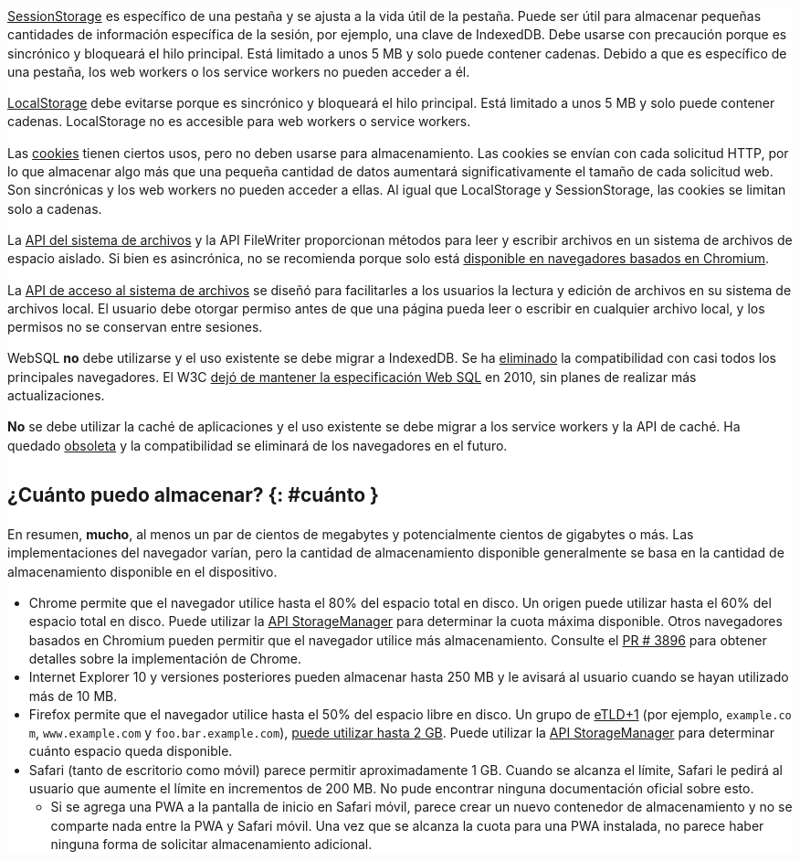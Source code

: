 [SessionStorage](https://developer.mozilla.org/en/docs/Web/API/Window/sessionStorage) es específico de una pestaña y se ajusta a la vida útil de la pestaña. Puede ser útil para almacenar pequeñas cantidades de información específica de la sesión, por ejemplo, una clave de IndexedDB. Debe usarse con precaución porque es sincrónico y bloqueará el hilo principal. Está limitado a unos 5 MB y solo puede contener cadenas. Debido a que es específico de una pestaña, los web workers o los service workers no pueden acceder a él.

[LocalStorage](https://developer.mozilla.org/en/docs/Web/API/Window/localStorage) debe evitarse porque es sincrónico y bloqueará el hilo principal. Está limitado a unos 5 MB y solo puede contener cadenas. LocalStorage no es accesible para web workers o service workers.

Las [cookies](https://developer.mozilla.org/docs/Web/HTTP/Cookies) tienen ciertos usos, pero no deben usarse para almacenamiento. Las cookies se envían con cada solicitud HTTP, por lo que almacenar algo más que una pequeña cantidad de datos aumentará significativamente el tamaño de cada solicitud web. Son sincrónicas y los web workers no pueden acceder a ellas. Al igual que LocalStorage y SessionStorage, las cookies se limitan solo a cadenas.

La [API del sistema de archivos](https://developer.mozilla.org/docs/Web/API/File_and_Directory_Entries_API/Introduction) y la API FileWriter proporcionan métodos para leer y escribir archivos en un sistema de archivos de espacio aislado. Si bien es asincrónica, no se recomienda porque solo está [disponible en navegadores basados en Chromium](https://caniuse.com/#feat=filesystem).

La [API de acceso al sistema de archivos](/file-system-access/) se diseñó para facilitarles a los usuarios la lectura y edición de archivos en su sistema de archivos local. El usuario debe otorgar permiso antes de que una página pueda leer o escribir en cualquier archivo local, y los permisos no se conservan entre sesiones.

WebSQL **no** debe utilizarse y el uso existente se debe migrar a IndexedDB. Se ha [eliminado](https://caniuse.com/#feat=sql-storage) la compatibilidad con casi todos los principales navegadores. El W3C [dejó de mantener la especificación Web SQL](https://www.w3.org/TR/webdatabase/) en 2010, sin planes de realizar más actualizaciones.

**No** se debe utilizar la caché de aplicaciones y el uso existente se debe migrar a los service workers y la API de caché. Ha quedado [obsoleta](https://developer.mozilla.org/docs/Web/API/Window/applicationCache) y la compatibilidad se eliminará de los navegadores en el futuro.

## ¿Cuánto puedo almacenar? {: #cuánto }

En resumen, **mucho**, al menos un par de cientos de megabytes y potencialmente cientos de gigabytes o más. Las implementaciones del navegador varían, pero la cantidad de almacenamiento disponible generalmente se basa en la cantidad de almacenamiento disponible en el dispositivo.

- Chrome permite que el navegador utilice hasta el 80% del espacio total en disco. Un origen puede utilizar hasta el 60% del espacio total en disco. Puede utilizar la [API StorageManager](#check) para determinar la cuota máxima disponible. Otros navegadores basados en Chromium pueden permitir que el navegador utilice más almacenamiento. Consulte el [PR # 3896](https://github.com/GoogleChrome/web.dev/pull/3896) para obtener detalles sobre la implementación de Chrome.
- Internet Explorer 10 y versiones posteriores pueden almacenar hasta 250 MB y le avisará al usuario cuando se hayan utilizado más de 10 MB.
- Firefox permite que el navegador utilice hasta el 50% del espacio libre en disco. Un grupo de [eTLD+1](https://godoc.org/golang.org/x/net/publicsuffix) (por ejemplo, `example.com`, `www.example.com` y `foo.bar.example.com`), [puede utilizar hasta 2 GB](https://developer.mozilla.org/docs/Web/API/IndexedDB_API/Browser_storage_limits_and_eviction_criteria#Storage_limits). Puede utilizar la [API StorageManager](#check-available) para determinar cuánto espacio queda disponible.
- Safari (tanto de escritorio como móvil) parece permitir aproximadamente 1 GB. Cuando se alcanza el límite, Safari le pedirá al usuario que aumente el límite en incrementos de 200 MB. No pude encontrar ninguna documentación oficial sobre esto.
    - Si se agrega una PWA a la pantalla de inicio en Safari móvil, parece crear un nuevo contenedor de almacenamiento y no se comparte nada entre la PWA y Safari móvil. Una vez que se alcanza la cuota para una PWA instalada, no parece haber ninguna forma de solicitar almacenamiento adicional.
